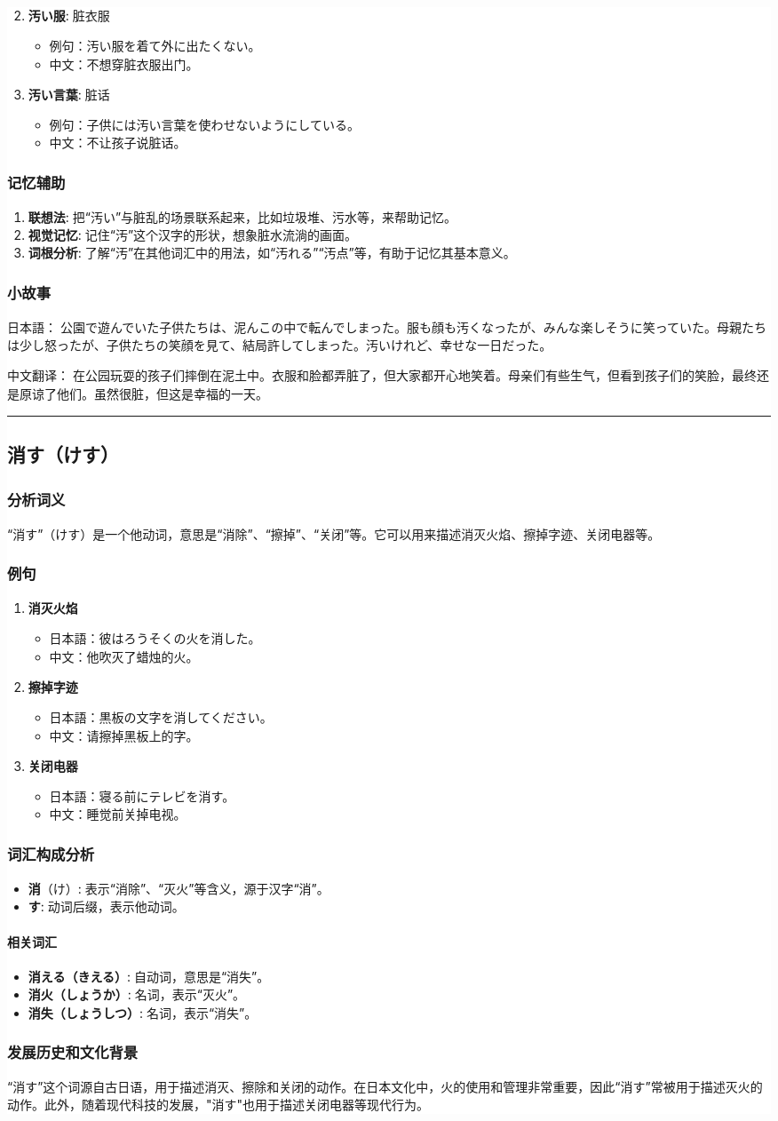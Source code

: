 2. **汚い服**: 脏衣服
   - 例句：汚い服を着て外に出たくない。
   - 中文：不想穿脏衣服出门。
   
3. **汚い言葉**: 脏话
   - 例句：子供には汚い言葉を使わせないようにしている。
   - 中文：不让孩子说脏话。

### 记忆辅助
1. **联想法**: 把“汚い”与脏乱的场景联系起来，比如垃圾堆、污水等，来帮助记忆。
2. **视觉记忆**: 记住“汚”这个汉字的形状，想象脏水流淌的画面。
3. **词根分析**: 了解“汚”在其他词汇中的用法，如“汚れる”“汚点”等，有助于记忆其基本意义。

### 小故事
日本語：
公園で遊んでいた子供たちは、泥んこの中で転んでしまった。服も顔も汚くなったが、みんな楽しそうに笑っていた。母親たちは少し怒ったが、子供たちの笑顔を見て、結局許してしまった。汚いけれど、幸せな一日だった。

中文翻译：
在公园玩耍的孩子们摔倒在泥土中。衣服和脸都弄脏了，但大家都开心地笑着。母亲们有些生气，但看到孩子们的笑脸，最终还是原谅了他们。虽然很脏，但这是幸福的一天。

---

## 消す（けす）

### 分析词义
“消す”（けす）是一个他动词，意思是“消除”、“擦掉”、“关闭”等。它可以用来描述消灭火焰、擦掉字迹、关闭电器等。

### 例句
1. **消灭火焰**
   - 日本語：彼はろうそくの火を消した。
   - 中文：他吹灭了蜡烛的火。
   
2. **擦掉字迹**
   - 日本語：黒板の文字を消してください。
   - 中文：请擦掉黑板上的字。
   
3. **关闭电器**
   - 日本語：寝る前にテレビを消す。
   - 中文：睡觉前关掉电视。

### 词汇构成分析
- **消**（け）: 表示“消除”、“灭火”等含义，源于汉字“消”。
- **す**: 动词后缀，表示他动词。

#### 相关词汇
- **消える（きえる）**: 自动词，意思是“消失”。
- **消火（しょうか）**: 名词，表示“灭火”。
- **消失（しょうしつ）**: 名词，表示“消失”。

### 发展历史和文化背景
“消す”这个词源自古日语，用于描述消灭、擦除和关闭的动作。在日本文化中，火的使用和管理非常重要，因此“消す”常被用于描述灭火的动作。此外，随着现代科技的发展，"消す"也用于描述关闭电器等现代行为。
